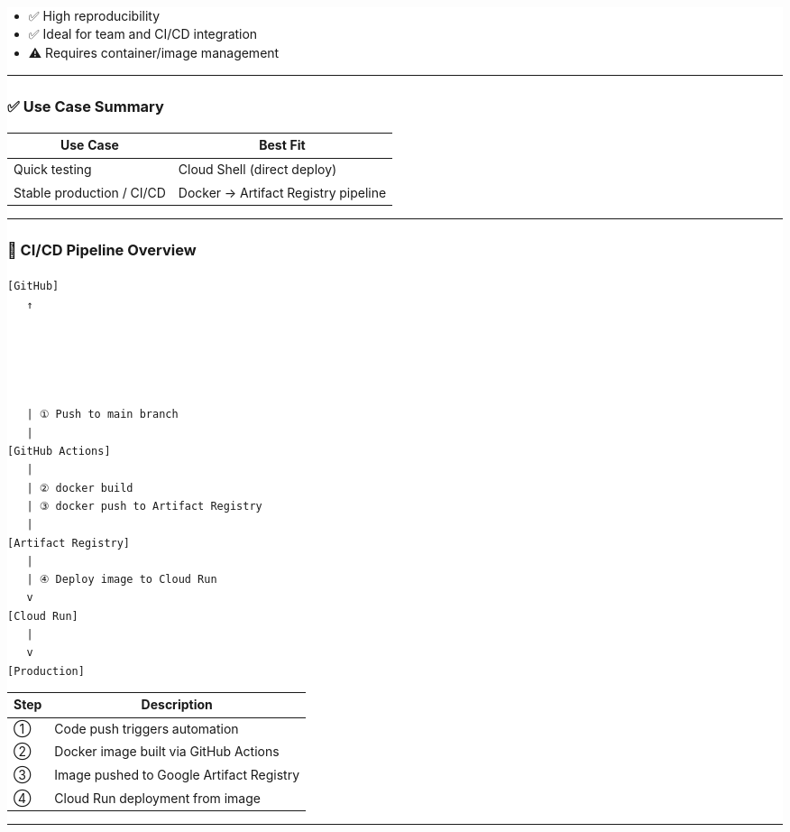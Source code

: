 * ✅ High reproducibility
* ✅ Ideal for team and CI/CD integration
* ⚠️ Requires container/image management

---

### ✅ Use Case Summary

| Use Case                  | Best Fit                            |
| ------------------------- | ----------------------------------- |
| Quick testing             | Cloud Shell (direct deploy)         |
| Stable production / CI/CD | Docker → Artifact Registry pipeline |

---

### 🔁 CI/CD Pipeline Overview

```
[GitHub]
   ↑




   
   | ① Push to main branch
   |
[GitHub Actions]
   |
   | ② docker build
   | ③ docker push to Artifact Registry
   |
[Artifact Registry]
   |
   | ④ Deploy image to Cloud Run
   v
[Cloud Run]
   |
   v
[Production]
```

| Step | Description                              |
| ---- | ---------------------------------------- |
| ①    | Code push triggers automation            |
| ②    | Docker image built via GitHub Actions    |
| ③    | Image pushed to Google Artifact Registry |
| ④    | Cloud Run deployment from image          |

---